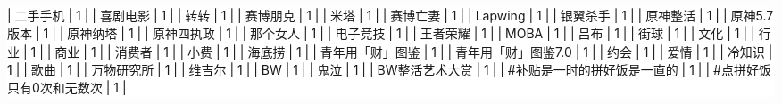 | 二手手机 | 1 |
| 喜剧电影 | 1 |
| 转转 | 1 |
| 赛博朋克 | 1 |
| 米塔 | 1 |
| 赛博亡妻 | 1 |
| Lapwing | 1 |
| 银翼杀手 | 1 |
| 原神整活 | 1 |
| 原神5.7版本 | 1 |
| 原神纳塔 | 1 |
| 原神四执政 | 1 |
| 那个女人 | 1 |
| 电子竞技 | 1 |
| 王者荣耀 | 1 |
| MOBA | 1 |
| 吕布 | 1 |
| 街球 | 1 |
| 文化 | 1 |
| 行业 | 1 |
| 商业 | 1 |
| 消费者 | 1 |
| 小费 | 1 |
| 海底捞 | 1 |
| 青年用「财」图鉴 | 1 |
| 青年用「财」图鉴7.0 | 1 |
| 约会 | 1 |
| 爱情 | 1 |
| 冷知识 | 1 |
| 歌曲 | 1 |
| 万物研究所 | 1 |
| 维吉尔 | 1 |
| BW | 1 |
| 鬼泣 | 1 |
| BW整活艺术大赏 | 1 |
| #补贴是一时的拼好饭是一直的 | 1 |
| #点拼好饭只有0次和无数次 | 1 |